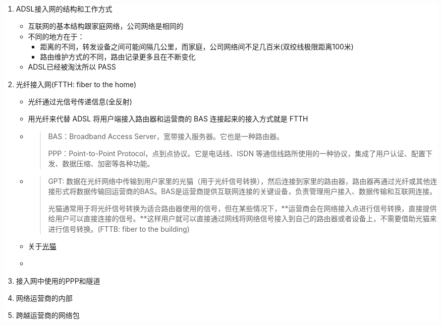 1. ADSL接入网的结构和工作方式

   - 互联网的基本结构跟家庭网络，公司网络是相同的
   - 不同的地方在于：
     - 距离的不同，转发设备之间可能间隔几公里，而家庭，公司网络间不足几百米(双绞线极限距离100米)
     - 路由维护方式的不同，路由记录更多且在不断变化
   - ADSL已经被淘汰所以 PASS

2. 光纤接入网(FTTH: fiber to the home)

   - 光纤通过光信号传递信息(全反射)

   - 用光纤来代替 ADSL 将用户端接入路由器和运营商的 BAS 连接起来的接入方式就是 FTTH

   - > BAS：Broadband Access Server，宽带接入服务器。它也是一种路由器。
     >
     > PPP：Point-to-Point Protocol，点到点协议。它是电话线、ISDN 等通信线路所使用的一种协议，集成了用户认证、配置下发、数据压缩、加密等各种功能。

   - > GPT: 数据在光纤网络中传输到用户家里的光猫（用于光纤信号转换），然后连接到家里的路由器，路由器再通过光纤或其他连接形式将数据传输回运营商的BAS。BAS是运营商提供互联网连接的关键设备，负责管理用户接入、数据传输和互联网连接。
     >
     > 光猫通常用于将光纤信号转换为适合路由器使用的信号，但在某些情况下，**运营商会在网络接入点进行信号转换，直接提供给用户可以直接连接的信号。**这样用户就可以直接通过网线将网络信号接入到自己的路由器或者设备上，不需要借助光猫来进行信号转换。(FTTB: fiber to the building)

   - 关于[光猫](https://www.zhihu.com/question/516198232/answer/2375278725)

   - 

1. 接入网中使用的PPP和隧道
2. 网络运营商的内部
3. 跨越运营商的网络包